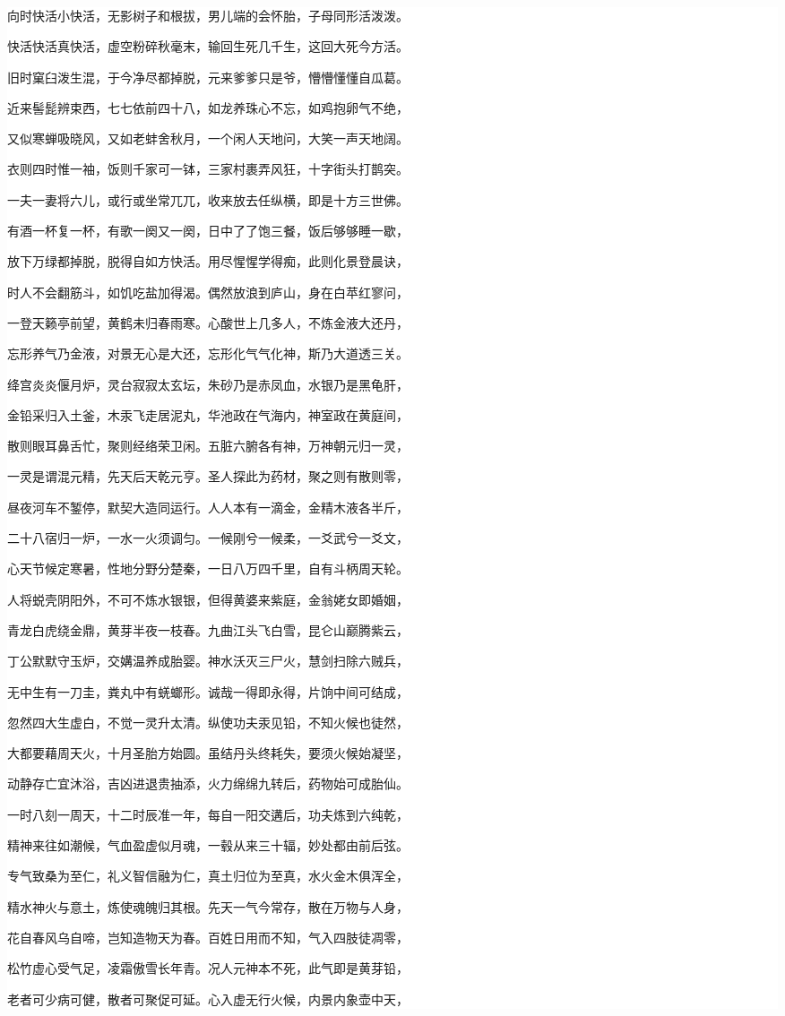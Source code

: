 向时快活小快活，无影树子和根拔，男儿端的会怀胎，子母同形活泼泼。  

快活快活真快活，虚空粉碎秋毫末，输回生死几千生，这回大死今方活。  

旧时窠臼泼生混，于今净尽都掉脱，元来爹爹只是爷，懵懵懂懂自瓜葛。  

近来髻髭辨束西，七七依前四十八，如龙养珠心不忘，如鸡抱卵气不绝，  

又似寒蝉吸晓风，又如老蚌舍秋月，一个闲人天地问，大笑一声天地阔。  

衣则四时惟一袖，饭则千家可一钵，三家村裹弄风狂，十字街头打鹊突。  

一夫一妻将六儿，或行或坐常兀兀，收来放去任纵横，即是十方三世佛。  

有酒一杯复一杯，有歌一阕又一阕，日中了了饱三餐，饭后够够睡一歇，  

放下万绿都掉脱，脱得自如方快活。用尽惺惺学得痴，此则化景登晨诀，  

时人不会翻筋斗，如饥吃盐加得渴。偶然放浪到庐山，身在白苹红寥问，  

一登天籁亭前望，黄鹤未归春雨寒。心酸世上几多人，不炼金液大还丹，  

忘形养气乃金液，对景无心是大还，忘形化气气化神，斯乃大道透三关。  

绛宫炎炎偃月炉，灵台寂寂太玄坛，朱砂乃是赤凤血，水银乃是黑龟肝，  

金铅采归入土釜，木汞飞走居泥丸，华池政在气海内，神室政在黄庭间，  

散则眼耳鼻舌忙，聚则经络荣卫闲。五脏六腑各有神，万神朝元归一灵，  

一灵是谓混元精，先天后天乾元亨。圣人探此为药材，聚之则有散则零，  

昼夜河车不錾停，默契大造同运行。人人本有一滴金，金精木液各半斤，  

二十八宿归一炉，一水一火须调匀。一候刚兮一候柔，一爻武兮一爻文，  

心天节候定寒暑，性地分野分楚秦，一日八万四千里，自有斗柄周天轮。  

人将蜕壳阴阳外，不可不炼水银银，但得黄婆来紫庭，金翁姥女即婚姻，  

青龙白虎绕金鼎，黄芽半夜一枝春。九曲江头飞白雪，昆仑山巅腾紫云，  

丁公默默守玉炉，交媾温养成胎婴。神水沃灭三尸火，慧剑扫除六贼兵，  

无中生有一刀圭，粪丸中有蜣螂形。诚哉一得即永得，片饷中间可结成，  

忽然四大生虚白，不觉一灵升太清。纵使功夫汞见铅，不知火候也徒然，  

大都要藉周天火，十月圣胎方始圆。虽结丹头终耗失，要须火候始凝坚，  

动静存亡宜沐浴，吉凶进退贵抽添，火力绵绵九转后，药物始可成胎仙。  

一时八刻一周天，十二时辰准一年，每自一阳交遘后，功夫炼到六纯乾，  

精神来往如潮候，气血盈虚似月魂，一毂从来三十辐，妙处都由前后弦。  

专气致桑为至仁，礼义智信融为仁，真土归位为至真，水火金木俱浑全，  

精水神火与意土，炼使魂魄归其根。先天一气今常存，散在万物与人身，  

花自春风乌自啼，岂知造物天为春。百姓日用而不知，气入四肢徒凋零，  

松竹虚心受气足，凌霜傲雪长年青。况人元神本不死，此气即是黄芽铅，  

老者可少病可健，散者可聚促可延。心入虚无行火候，内景内象壶中天，  
